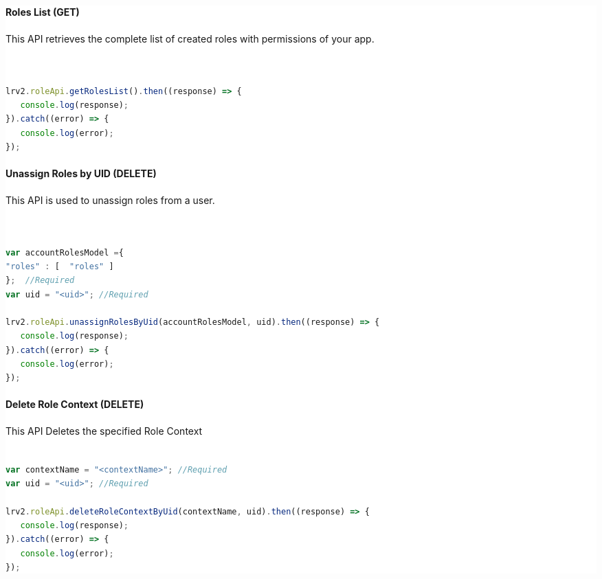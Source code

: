   
  
 
#### Roles List (GET)

This API retrieves the complete list of created roles with permissions of your app.

 
 

 ```js


lrv2.roleApi.getRolesList().then((response) => {
    console.log(response);
}).catch((error) => {
    console.log(error);
});

 ```
 
  
  
 
#### Unassign Roles by UID (DELETE)

This API is used to unassign roles from a user.

 
 

 ```js


var accountRolesModel ={ 
"roles" : [  "roles" ] 
};  //Required
var uid = "<uid>"; //Required

lrv2.roleApi.unassignRolesByUid(accountRolesModel, uid).then((response) => {
    console.log(response);
}).catch((error) => {
    console.log(error);
});

 ```
 
  
  
 
#### Delete Role Context (DELETE)

This API Deletes the specified Role Context

 
 

 ```js

var contextName = "<contextName>"; //Required
var uid = "<uid>"; //Required

lrv2.roleApi.deleteRoleContextByUid(contextName, uid).then((response) => {
    console.log(response);
}).catch((error) => {
    console.log(error);
});

 ```
 